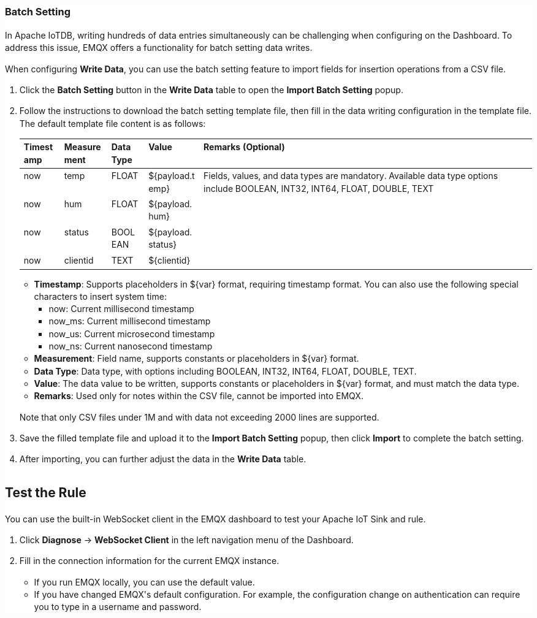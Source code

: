 ### Batch Setting

In Apache IoTDB, writing hundreds of data entries simultaneously can be challenging when configuring on the Dashboard. To address this issue, EMQX offers a functionality for batch setting data writes.

When configuring **Write Data**, you can use the batch setting feature to import fields for insertion operations from a CSV file.

1. Click the **Batch Setting** button in the **Write Data** table to open the **Import Batch Setting** popup.

2. Follow the instructions to download the batch setting template file, then fill in the data writing configuration in the template file. The default template file content is as follows:

   | Timestamp | Measurement | Data Type | Value             | Remarks (Optional)                                           |
   | --------- | ----------- | --------- | ----------------- | ------------------------------------------------------------ |
   | now       | temp        | FLOAT     | ${payload.temp}   | Fields, values, and data types are mandatory. Available data type options include BOOLEAN, INT32, INT64, FLOAT, DOUBLE, TEXT |
   | now       | hum         | FLOAT     | ${payload.hum}    |                                                              |
   | now       | status      | BOOLEAN   | ${payload.status} |                                                              |
   | now       | clientid    | TEXT      | ${clientid}       |                                                              |

   - **Timestamp**: Supports placeholders in ${var} format, requiring timestamp format. You can also use the following special characters to insert system time:
     - now: Current millisecond timestamp
     - now_ms: Current millisecond timestamp
     - now_us: Current microsecond timestamp
     - now_ns: Current nanosecond timestamp
   - **Measurement**: Field name, supports constants or placeholders in ${var} format.
   - **Data Type**: Data type, with options including BOOLEAN, INT32, INT64, FLOAT, DOUBLE, TEXT.
   - **Value**: The data value to be written, supports constants or placeholders in ${var} format, and must match the data type.
   - **Remarks**: Used only for notes within the CSV file, cannot be imported into EMQX.

   Note that only CSV files under 1M and with data not exceeding 2000 lines are supported.

3. Save the filled template file and upload it to the **Import Batch Setting** popup, then click **Import** to complete the batch setting.

4. After importing, you can further adjust the data in the **Write Data** table.

## Test the Rule

You can use the built-in WebSocket client in the EMQX dashboard to test your Apache IoT Sink and rule.

1. Click **Diagnose** -> **WebSocket Client** in the left navigation menu of the Dashboard.

2. Fill in the connection information for the current EMQX instance.

   - If you run EMQX locally, you can use the default value.
   - If you have changed EMQX's default configuration. For example, the configuration change on authentication can require you to type in a username and password.
